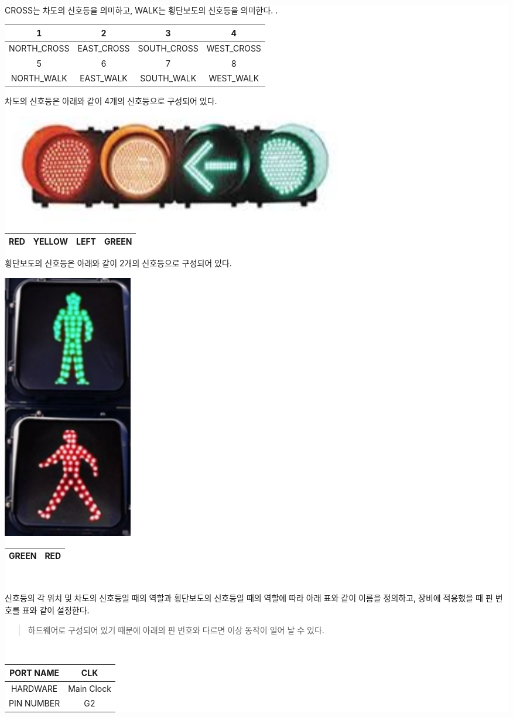 
CROSS는 차도의 신호등을 의미하고, WALK는 횡단보도의 신호등을 의미한다. . 

|1|2|3|4|
|:-:|:-:|:-:|:-:|
|NORTH_CROSS|EAST_CROSS|SOUTH_CROSS|WEST_CROSS|
|5|6|7|8|
|NORTH_WALK|EAST_WALK|SOUTH_WALK|WEST_WALK|


차도의 신호등은 아래와 같이 4개의 신호등으로 구성되어 있다. 

<img src="./pds/tra03.png" alt="traffic" style="width: 70%;"><br>

|RED|YELLOW|LEFT|GREEN|
|-|-|-|-|

횡단보도의 신호등은 아래와 같이 2개의 신호등으로 구성되어 있다. 

<img src="./pds/tra03a.png" alt="traffic" style="width: 25%;"><br>

|GREEN|RED|
|-|-|

<BR>

신호등의 각 위치 및 차도의 신호등일 때의 역할과 횡단보도의 신호등일 때의 역할에 따라 아래 표와 같이 이름을 정의하고, 장비에 적용했을 때 핀 번호를 표와 같이 설정한다. 

>하드웨어로 구성되어 있기 때문에 아래의 핀 번호와 다르면 이상 동작이 일어 날 수 있다. 
<BR>

|PORT NAME|CLK|
|:-:|:-:|
|HARDWARE|Main Clock|
|PIN NUMBER|G2|

